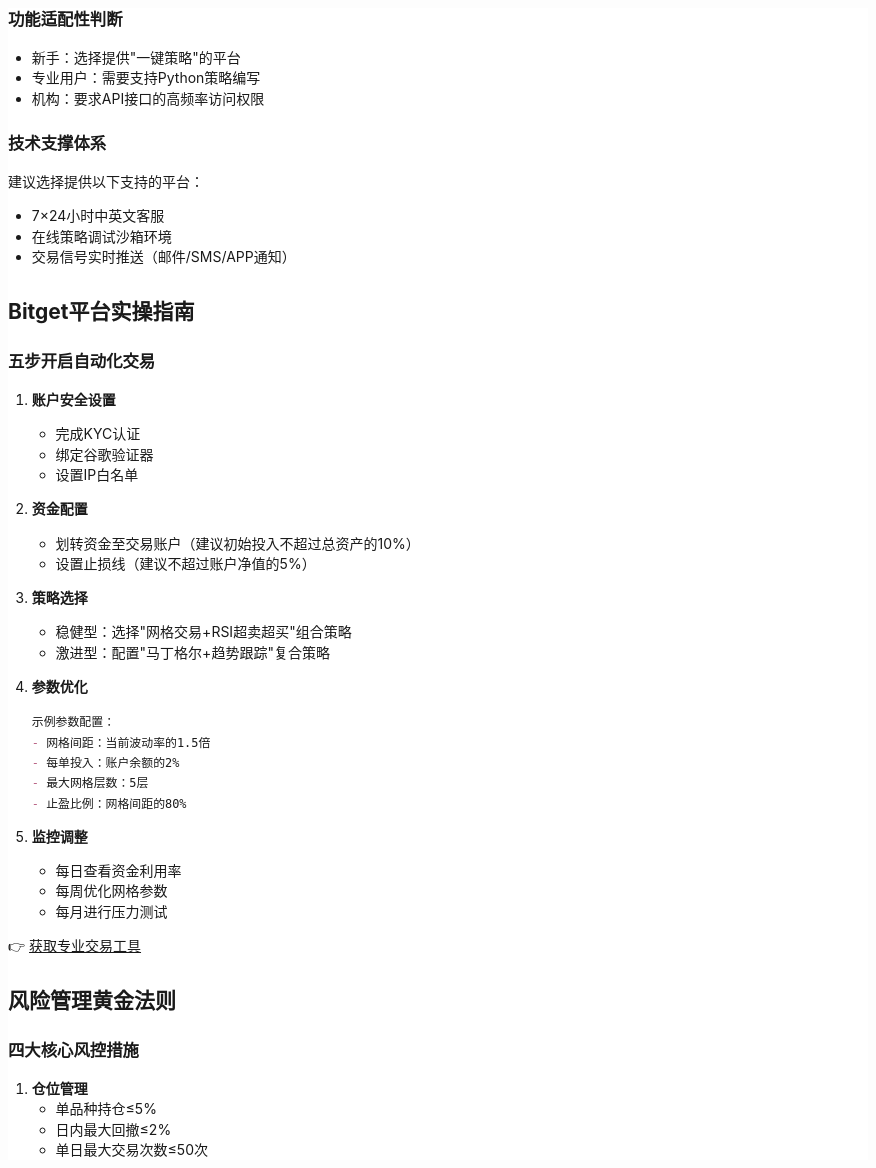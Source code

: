 ### 功能适配性判断
- 新手：选择提供"一键策略"的平台
- 专业用户：需要支持Python策略编写
- 机构：要求API接口的高频率访问权限

### 技术支撑体系
建议选择提供以下支持的平台：
- 7×24小时中英文客服
- 在线策略调试沙箱环境
- 交易信号实时推送（邮件/SMS/APP通知）

## Bitget平台实操指南

### 五步开启自动化交易
1. **账户安全设置**
   - 完成KYC认证
   - 绑定谷歌验证器
   - 设置IP白名单

2. **资金配置**
   - 划转资金至交易账户（建议初始投入不超过总资产的10%）
   - 设置止损线（建议不超过账户净值的5%）

3. **策略选择**
   - 稳健型：选择"网格交易+RSI超卖超买"组合策略
   - 激进型：配置"马丁格尔+趋势跟踪"复合策略

4. **参数优化**
   ```markdown
   示例参数配置：
   - 网格间距：当前波动率的1.5倍
   - 每单投入：账户余额的2%
   - 最大网格层数：5层
   - 止盈比例：网格间距的80%
   ```

5. **监控调整**
   - 每日查看资金利用率
   - 每周优化网格参数
   - 每月进行压力测试

👉 [获取专业交易工具](https://bit.ly/okx_welcome)

## 风险管理黄金法则

### 四大核心风控措施
1. **仓位管理**
   - 单品种持仓≤5%
   - 日内最大回撤≤2%
   - 单日最大交易次数≤50次
